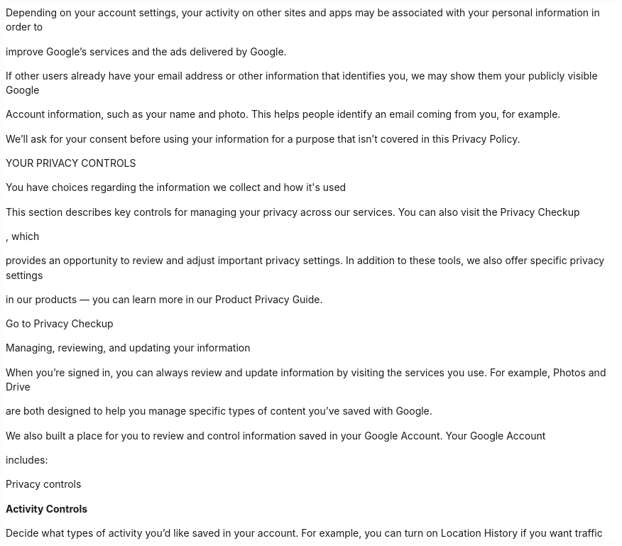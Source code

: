 
Depending on your account settings, your activity on other sites and apps may be associated with your personal information in order to


improve Google’s services and the ads delivered by Google.


If other users already have your email address or other information that identifies you, we may show them your publicly visible Google


Account information, such as your name and photo. This helps people identify an email coming from you, for example.


We’ll ask for your consent before using your information for a purpose that isn’t covered in this Privacy Policy.



YOUR PRIVACY CONTROLS


You have choices regarding the information we collect and how it's used


This section describes key controls for managing your privacy across our services. You can also visit the Privacy Checkup


, which


provides an opportunity to review and adjust important privacy settings. In addition to these tools, we also offer specific privacy settings


in our products — you can learn more in our Product Privacy Guide.


Go to Privacy Checkup


Managing, reviewing, and updating your information


When you’re signed in, you can always review and update information by visiting the services you use. For example, Photos and Drive


are both designed to help you manage specific types of content you’ve saved with Google.


We also built a place for you to review and control information saved in your Google Account. Your Google Account


 includes:


Privacy controls


**Activity Controls**


Decide what types of activity you’d like saved in your account. For example, you can turn on Location History if you want traffic
